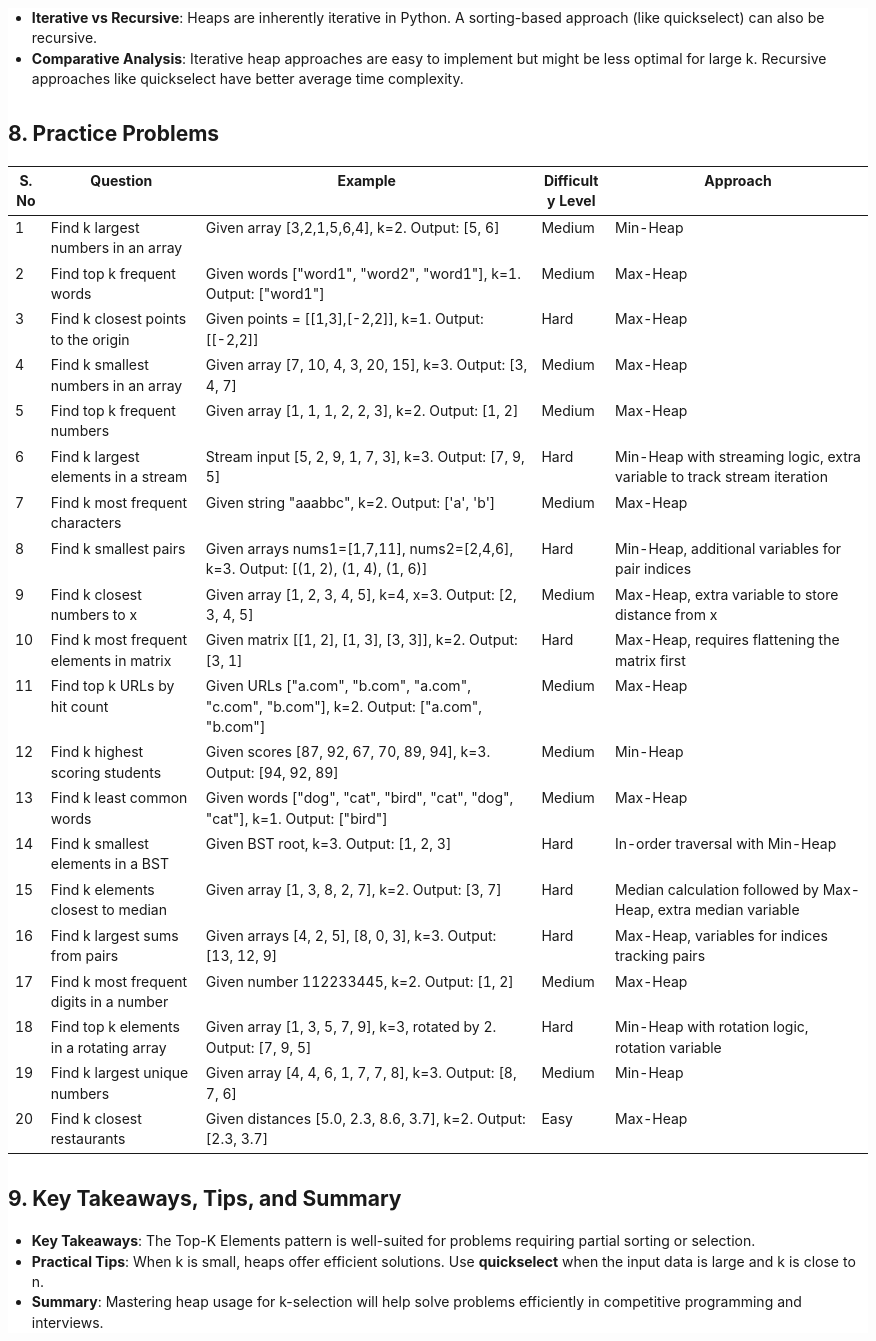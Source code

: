 - **Iterative vs Recursive**: Heaps are inherently iterative in Python. A sorting-based approach (like quickselect) can also be recursive.
- **Comparative Analysis**: Iterative heap approaches are easy to implement but might be less optimal for large k. Recursive approaches like quickselect have better average time complexity.

## 8. Practice Problems

| **S.No** | **Question**                            | **Example**                                                                               | **Difficulty Level** | **Approach**                            |
| -------- | --------------------------------------- | ----------------------------------------------------------------------------------------- | -------------------- | --------------------------------------- |
| 1        | Find k largest numbers in an array      | Given array [3,2,1,5,6,4], k=2. Output: [5, 6]                                            | Medium               | Min-Heap                                |
| 2        | Find top k frequent words               | Given words ["word1", "word2", "word1"], k=1. Output: ["word1"]                           | Medium               | Max-Heap                                |
| 3        | Find k closest points to the origin     | Given points = [[1,3],[-2,2]], k=1. Output: [[-2,2]]                                      | Hard                 | Max-Heap                                |
| 4        | Find k smallest numbers in an array     | Given array [7, 10, 4, 3, 20, 15], k=3. Output: [3, 4, 7]                                 | Medium               | Max-Heap                                |
| 5        | Find top k frequent numbers             | Given array [1, 1, 1, 2, 2, 3], k=2. Output: [1, 2]                                       | Medium               | Max-Heap                                |
| 6        | Find k largest elements in a stream     | Stream input [5, 2, 9, 1, 7, 3], k=3. Output: [7, 9, 5]                                   | Hard                 | Min-Heap with streaming logic, extra variable to track stream iteration |
| 7        | Find k most frequent characters         | Given string "aaabbc", k=2. Output: ['a', 'b']                                            | Medium               | Max-Heap                                |
| 8        | Find k smallest pairs                   | Given arrays nums1=[1,7,11], nums2=[2,4,6], k=3. Output: [(1, 2), (1, 4), (1, 6)]         | Hard                 | Min-Heap, additional variables for pair indices |
| 9        | Find k closest numbers to x             | Given array [1, 2, 3, 4, 5], k=4, x=3. Output: [2, 3, 4, 5]                               | Medium               | Max-Heap, extra variable to store distance from x |
| 10       | Find k most frequent elements in matrix | Given matrix [[1, 2], [1, 3], [3, 3]], k=2. Output: [3, 1]                                | Hard                 | Max-Heap, requires flattening the matrix first    |
| 11       | Find top k URLs by hit count            | Given URLs ["a.com", "b.com", "a.com", "c.com", "b.com"], k=2. Output: ["a.com", "b.com"] | Medium               | Max-Heap                                |
| 12       | Find k highest scoring students         | Given scores [87, 92, 67, 70, 89, 94], k=3. Output: [94, 92, 89]                          | Medium               | Min-Heap                                |
| 13       | Find k least common words               | Given words ["dog", "cat", "bird", "cat", "dog", "cat"], k=1. Output: ["bird"]            | Medium               | Max-Heap                                |
| 14       | Find k smallest elements in a BST       | Given BST root, k=3. Output: [1, 2, 3]                                                    | Hard                 | In-order traversal with Min-Heap        |
| 15       | Find k elements closest to median       | Given array [1, 3, 8, 2, 7], k=2. Output: [3, 7]                                          | Hard                 | Median calculation followed by Max-Heap, extra median variable |
| 16       | Find k largest sums from pairs          | Given arrays [4, 2, 5], [8, 0, 3], k=3. Output: [13, 12, 9]                               | Hard                 | Max-Heap, variables for indices tracking pairs    |
| 17       | Find k most frequent digits in a number | Given number 112233445, k=2. Output: [1, 2]                                               | Medium               | Max-Heap                                |
| 18       | Find top k elements in a rotating array | Given array [1, 3, 5, 7, 9], k=3, rotated by 2. Output: [7, 9, 5]                         | Hard                 | Min-Heap with rotation logic, rotation variable   |
| 19       | Find k largest unique numbers           | Given array [4, 4, 6, 1, 7, 7, 8], k=3. Output: [8, 7, 6]                                 | Medium               | Min-Heap                                |
| 20       | Find k closest restaurants              | Given distances [5.0, 2.3, 8.6, 3.7], k=2. Output: [2.3, 3.7]                             | Easy                 | Max-Heap                                |

## 9. Key Takeaways, Tips, and Summary

- **Key Takeaways**: The Top-K Elements pattern is well-suited for problems requiring partial sorting or selection.
- **Practical Tips**: When k is small, heaps offer efficient solutions. Use **quickselect** when the input data is large and k is close to n.
- **Summary**: Mastering heap usage for k-selection will help solve problems efficiently in competitive programming and interviews.
